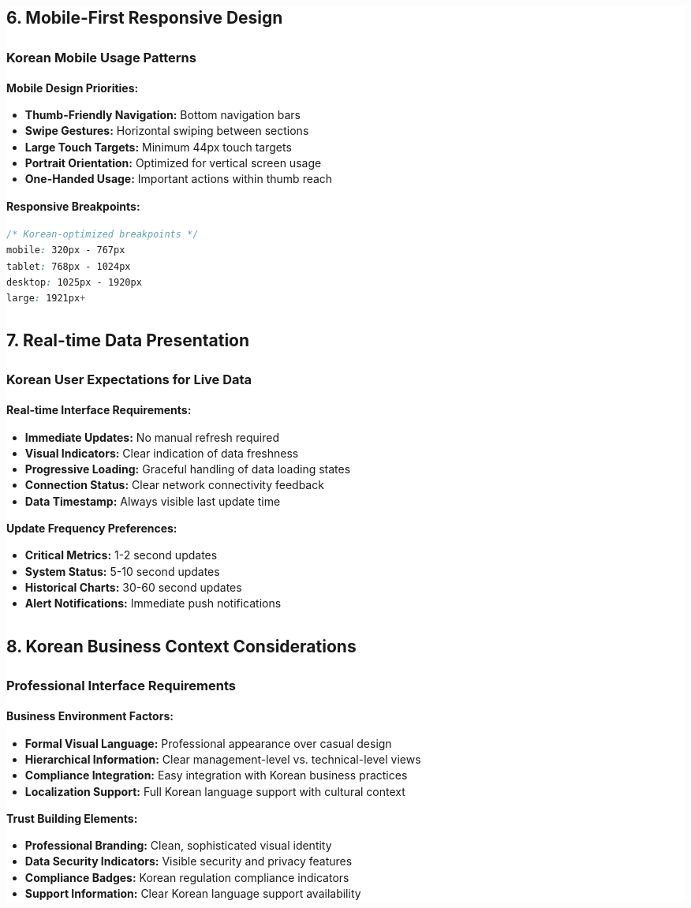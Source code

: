 ## 6. Mobile-First Responsive Design

### Korean Mobile Usage Patterns

**Mobile Design Priorities:**
- **Thumb-Friendly Navigation:** Bottom navigation bars
- **Swipe Gestures:** Horizontal swiping between sections
- **Large Touch Targets:** Minimum 44px touch targets
- **Portrait Orientation:** Optimized for vertical screen usage
- **One-Handed Usage:** Important actions within thumb reach

**Responsive Breakpoints:**
```css
/* Korean-optimized breakpoints */
mobile: 320px - 767px
tablet: 768px - 1024px
desktop: 1025px - 1920px
large: 1921px+
```

## 7. Real-time Data Presentation

### Korean User Expectations for Live Data

**Real-time Interface Requirements:**
- **Immediate Updates:** No manual refresh required
- **Visual Indicators:** Clear indication of data freshness
- **Progressive Loading:** Graceful handling of data loading states
- **Connection Status:** Clear network connectivity feedback
- **Data Timestamp:** Always visible last update time

**Update Frequency Preferences:**
- **Critical Metrics:** 1-2 second updates
- **System Status:** 5-10 second updates
- **Historical Charts:** 30-60 second updates
- **Alert Notifications:** Immediate push notifications

## 8. Korean Business Context Considerations

### Professional Interface Requirements

**Business Environment Factors:**
- **Formal Visual Language:** Professional appearance over casual design
- **Hierarchical Information:** Clear management-level vs. technical-level views
- **Compliance Integration:** Easy integration with Korean business practices
- **Localization Support:** Full Korean language support with cultural context

**Trust Building Elements:**
- **Professional Branding:** Clean, sophisticated visual identity
- **Data Security Indicators:** Visible security and privacy features
- **Compliance Badges:** Korean regulation compliance indicators
- **Support Information:** Clear Korean language support availability
